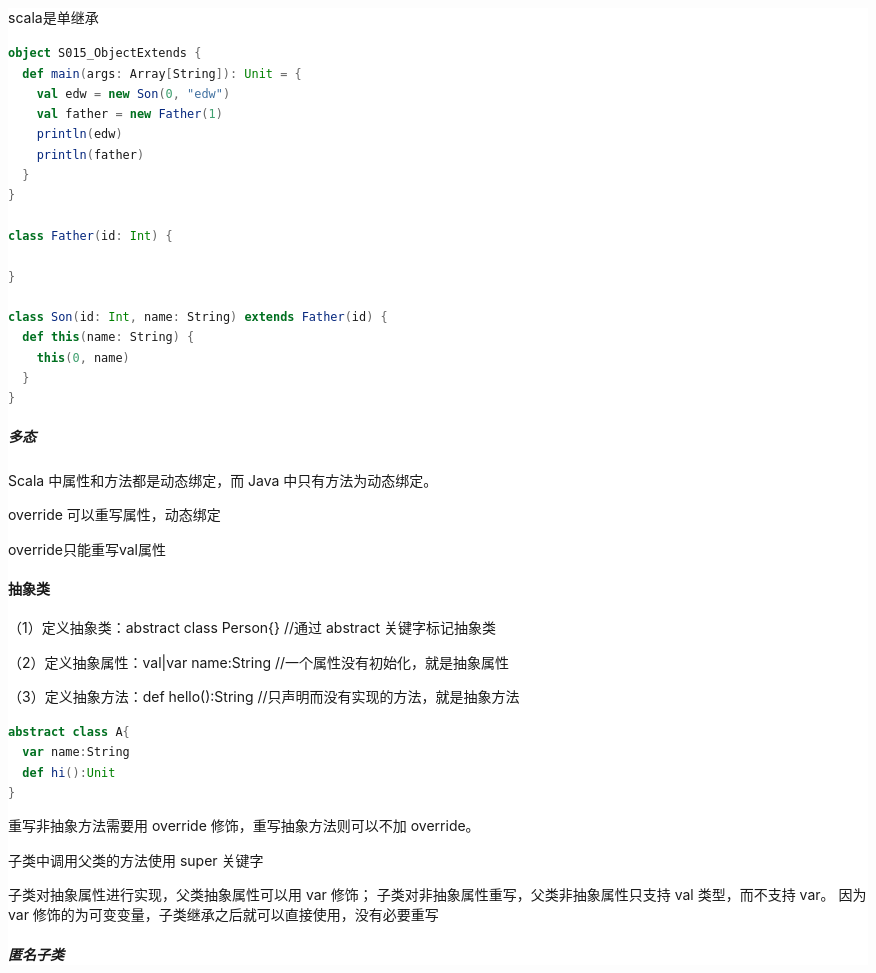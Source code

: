 scala是单继承

```scala
object S015_ObjectExtends {
  def main(args: Array[String]): Unit = {
    val edw = new Son(0, "edw")
    val father = new Father(1)
    println(edw)
    println(father)
  }
}

class Father(id: Int) {

}

class Son(id: Int, name: String) extends Father(id) {
  def this(name: String) {
    this(0, name)
  }
}
```

##### 多态

Scala 中属性和方法都是动态绑定，而 Java 中只有方法为动态绑定。

override 可以重写属性，动态绑定

override只能重写val属性



#### 抽象类

（1）定义抽象类：abstract class Person{} //通过 abstract 关键字标记抽象类 

（2）定义抽象属性：val|var name:String //一个属性没有初始化，就是抽象属性 

（3）定义抽象方法：def hello():String //只声明而没有实现的方法，就是抽象方法

```scala
abstract class A{
  var name:String
  def hi():Unit
}
```

重写非抽象方法需要用 override 修饰，重写抽象方法则可以不加 override。

子类中调用父类的方法使用 super 关键字

子类对抽象属性进行实现，父类抽象属性可以用 var 修饰； 子类对非抽象属性重写，父类非抽象属性只支持 val 类型，而不支持 var。 因为 var 修饰的为可变变量，子类继承之后就可以直接使用，没有必要重写



##### 匿名子类
